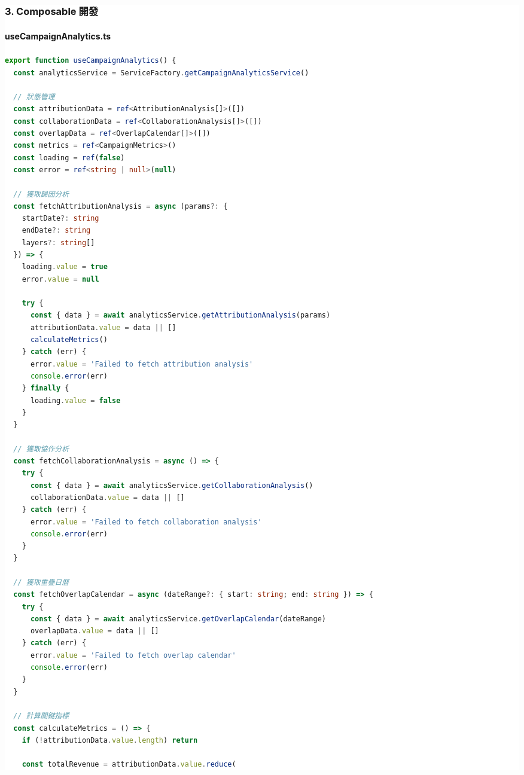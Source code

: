 ### 3. Composable 開發

#### useCampaignAnalytics.ts
```typescript
export function useCampaignAnalytics() {
  const analyticsService = ServiceFactory.getCampaignAnalyticsService()
  
  // 狀態管理
  const attributionData = ref<AttributionAnalysis[]>([])
  const collaborationData = ref<CollaborationAnalysis[]>([])
  const overlapData = ref<OverlapCalendar[]>([])
  const metrics = ref<CampaignMetrics>()
  const loading = ref(false)
  const error = ref<string | null>(null)

  // 獲取歸因分析
  const fetchAttributionAnalysis = async (params?: {
    startDate?: string
    endDate?: string
    layers?: string[]
  }) => {
    loading.value = true
    error.value = null
    
    try {
      const { data } = await analyticsService.getAttributionAnalysis(params)
      attributionData.value = data || []
      calculateMetrics()
    } catch (err) {
      error.value = 'Failed to fetch attribution analysis'
      console.error(err)
    } finally {
      loading.value = false
    }
  }

  // 獲取協作分析
  const fetchCollaborationAnalysis = async () => {
    try {
      const { data } = await analyticsService.getCollaborationAnalysis()
      collaborationData.value = data || []
    } catch (err) {
      error.value = 'Failed to fetch collaboration analysis'
      console.error(err)
    }
  }

  // 獲取重疊日曆
  const fetchOverlapCalendar = async (dateRange?: { start: string; end: string }) => {
    try {
      const { data } = await analyticsService.getOverlapCalendar(dateRange)
      overlapData.value = data || []
    } catch (err) {
      error.value = 'Failed to fetch overlap calendar'
      console.error(err)
    }
  }

  // 計算關鍵指標
  const calculateMetrics = () => {
    if (!attributionData.value.length) return

    const totalRevenue = attributionData.value.reduce(
```